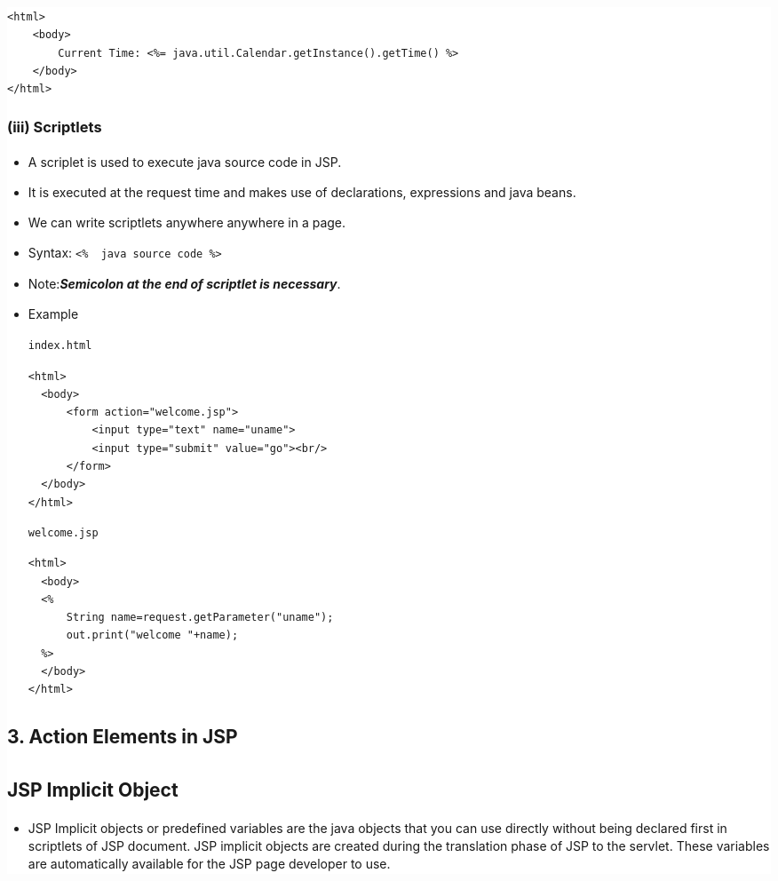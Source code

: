 ```
<html>
    <body>
        Current Time: <%= java.util.Calendar.getInstance().getTime() %>
    </body>
</html>
```

<a name="iii-scriptlets"></a>
### (iii) Scriptlets

- A scriplet is used to execute java source code in JSP.
- It is executed at the request time and makes use of declarations, expressions and java beans.
- We can write scriptlets anywhere anywhere in a page.
- Syntax:
  `<%  java source code %>`
- Note:**_Semicolon at the end of scriptlet is necessary_**.
- Example

  `index.html`

  ```
  <html>
    <body>
        <form action="welcome.jsp">
            <input type="text" name="uname">
            <input type="submit" value="go"><br/>
        </form>
    </body>
  </html>
  ```

  `welcome.jsp`

  ```
  <html>
    <body>
    <%
        String name=request.getParameter("uname");
        out.print("welcome "+name);
    %>
    </body>
  </html>
  ```

<a name="3-action-elements-in-jsp"></a>
## 3. Action Elements in JSP

<a name="jsp-implicit-object"></a>
## JSP Implicit Object

- JSP Implicit objects or predefined variables are the java objects that you can use directly without being declared first in scriptlets of JSP document. JSP implicit objects are created during the translation phase of JSP to the servlet. These variables are automatically available for the JSP page developer to use.
